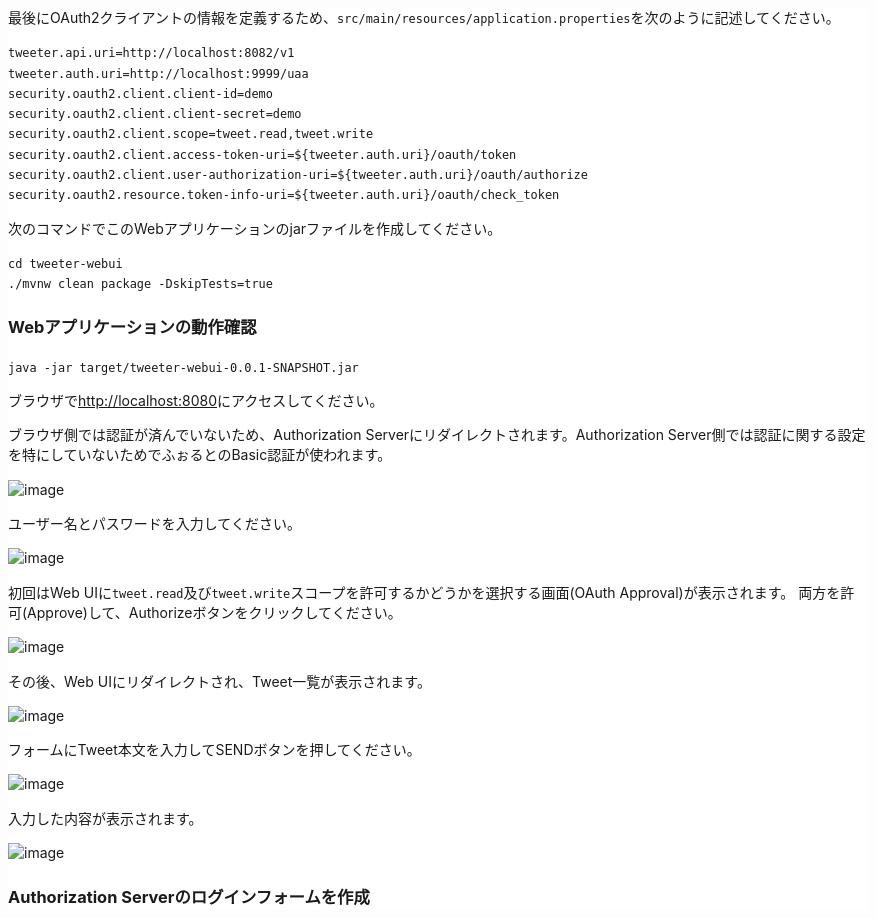 最後にOAuth2クライアントの情報を定義するため、`src/main/resources/application.properties`を次のように記述してください。

``` properties
tweeter.api.uri=http://localhost:8082/v1
tweeter.auth.uri=http://localhost:9999/uaa
security.oauth2.client.client-id=demo
security.oauth2.client.client-secret=demo
security.oauth2.client.scope=tweet.read,tweet.write
security.oauth2.client.access-token-uri=${tweeter.auth.uri}/oauth/token
security.oauth2.client.user-authorization-uri=${tweeter.auth.uri}/oauth/authorize
security.oauth2.resource.token-info-uri=${tweeter.auth.uri}/oauth/check_token
```

次のコマンドでこのWebアプリケーションのjarファイルを作成してください。

```
cd tweeter-webui
./mvnw clean package -DskipTests=true
```

### Webアプリケーションの動作確認

```
java -jar target/tweeter-webui-0.0.1-SNAPSHOT.jar
```

ブラウザで[http://localhost:8080](http://localhost:8080)にアクセスしてください。

ブラウザ側では認証が済んでいないため、Authorization Serverにリダイレクトされます。Authorization Server側では認証に関する設定を特にしていないためでふぉるとのBasic認証が使われます。

![image](https://qiita-image-store.s3.amazonaws.com/0/1852/73e833a4-da49-3798-4260-5e40f5cd648a.png)

ユーザー名とパスワードを入力してください。

![image](https://qiita-image-store.s3.amazonaws.com/0/1852/f62068c1-b8f0-e298-a61f-94af78c87d07.png)


初回はWeb UIに`tweet.read`及び`tweet.write`スコープを許可するかどうかを選択する画面(OAuth Approval)が表示されます。
両方を許可(Approve)して、Authorizeボタンをクリックしてください。

![image](https://qiita-image-store.s3.amazonaws.com/0/1852/7a97fceb-831f-eadd-7850-091a259572b5.png)


その後、Web UIにリダイレクトされ、Tweet一覧が表示されます。

![image](https://qiita-image-store.s3.amazonaws.com/0/1852/74612f3f-f074-d605-5e8c-b4589fc466aa.png)


フォームにTweet本文を入力してSENDボタンを押してください。

![image](https://qiita-image-store.s3.amazonaws.com/0/1852/e07ab0b0-ee35-d5a6-3622-491944c6b86e.png)

入力した内容が表示されます。

![image](https://qiita-image-store.s3.amazonaws.com/0/1852/b3e55272-32d6-c8f0-64b6-469e804f81bd.png)

### Authorization Serverのログインフォームを作成
